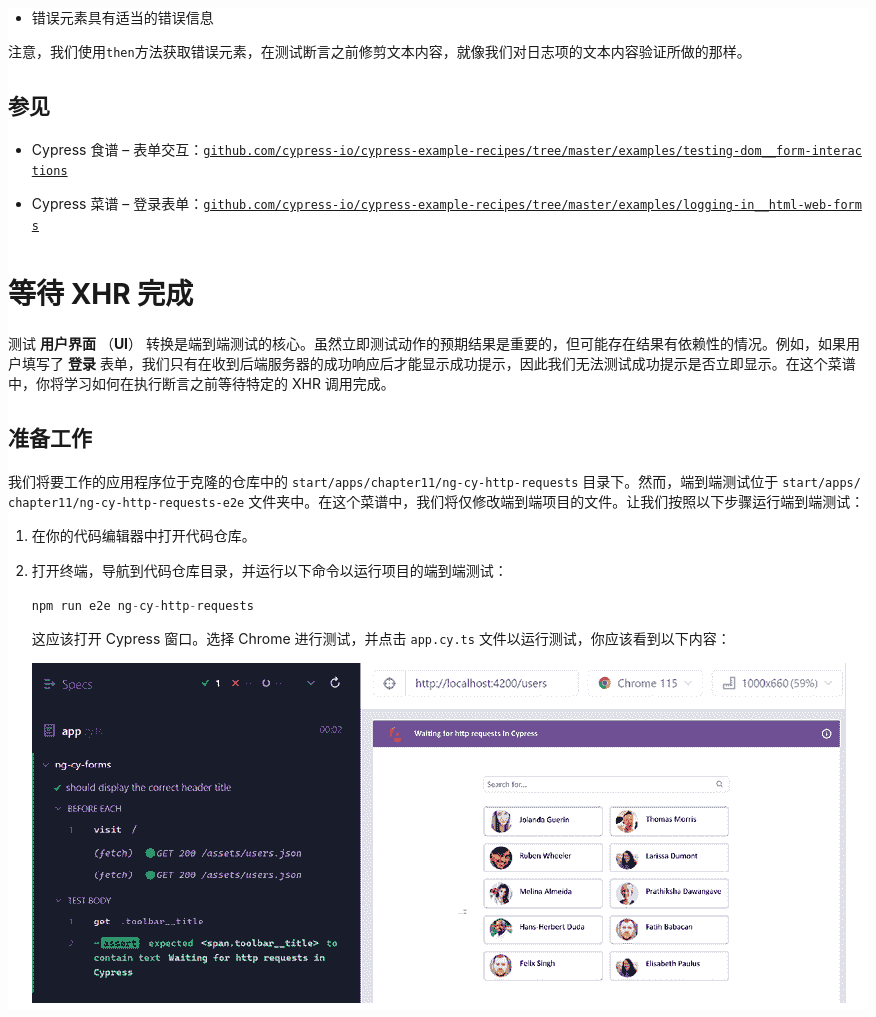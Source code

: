 +   错误元素具有适当的错误信息

注意，我们使用`then`方法获取错误元素，在测试断言之前修剪文本内容，就像我们对日志项的文本内容验证所做的那样。

## 参见

+   Cypress 食谱 – 表单交互：[`github.com/cypress-io/cypress-example-recipes/tree/master/examples/testing-dom__form-interactions`](https://github.com/cypress-io/cypress-example-recipes/tree/master/examples/testing-dom__form-interactions)

+   Cypress 菜谱 – 登录表单：[`github.com/cypress-io/cypress-example-recipes/tree/master/examples/logging-in__html-web-forms`](https://github.com/cypress-io/cypress-example-recipes/tree/master/examples/logging-in__html-web-forms)

# 等待 XHR 完成

测试 **用户界面** （**UI**） 转换是端到端测试的核心。虽然立即测试动作的预期结果是重要的，但可能存在结果有依赖性的情况。例如，如果用户填写了 **登录** 表单，我们只有在收到后端服务器的成功响应后才能显示成功提示，因此我们无法测试成功提示是否立即显示。在这个菜谱中，你将学习如何在执行断言之前等待特定的 XHR 调用完成。

## 准备工作

我们将要工作的应用程序位于克隆的仓库中的 `start/apps/chapter11/ng-cy-http-requests` 目录下。然而，端到端测试位于 `start/apps/chapter11/ng-cy-http-requests-e2e` 文件夹中。在这个菜谱中，我们将仅修改端到端项目的文件。让我们按照以下步骤运行端到端测试：

1.  在你的代码编辑器中打开代码仓库。

1.  打开终端，导航到代码仓库目录，并运行以下命令以运行项目的端到端测试：

    ```js
    npm run e2e ng-cy-http-requests 
    ```

    这应该打开 Cypress 窗口。选择 Chrome 进行测试，并点击 `app.cy.ts` 文件以运行测试，你应该看到以下内容：

    ![](img/B18469_11_09.png)
